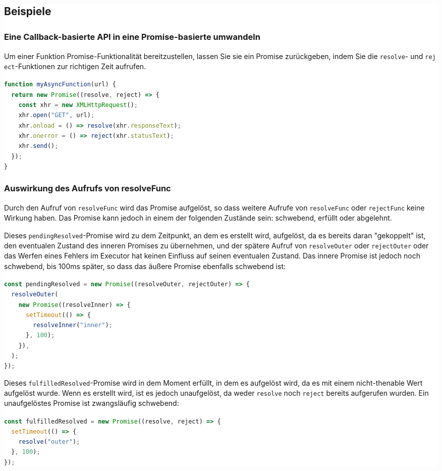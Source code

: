 ## Beispiele

### Eine Callback-basierte API in eine Promise-basierte umwandeln

Um einer Funktion Promise-Funktionalität bereitzustellen, lassen Sie sie ein Promise zurückgeben, indem Sie die `resolve`- und `reject`-Funktionen zur richtigen Zeit aufrufen.

```js
function myAsyncFunction(url) {
  return new Promise((resolve, reject) => {
    const xhr = new XMLHttpRequest();
    xhr.open("GET", url);
    xhr.onload = () => resolve(xhr.responseText);
    xhr.onerror = () => reject(xhr.statusText);
    xhr.send();
  });
}
```

### Auswirkung des Aufrufs von resolveFunc

Durch den Aufruf von `resolveFunc` wird das Promise aufgelöst, so dass weitere Aufrufe von `resolveFunc` oder `rejectFunc` keine Wirkung haben. Das Promise kann jedoch in einem der folgenden Zustände sein: schwebend, erfüllt oder abgelehnt.

Dieses `pendingResolved`-Promise wird zu dem Zeitpunkt, an dem es erstellt wird, aufgelöst, da es bereits daran "gekoppelt" ist, den eventualen Zustand des inneren Promises zu übernehmen, und der spätere Aufruf von `resolveOuter` oder `rejectOuter` oder das Werfen eines Fehlers im Executor hat keinen Einfluss auf seinen eventualen Zustand. Das innere Promise ist jedoch noch schwebend, bis 100ms später, so dass das äußere Promise ebenfalls schwebend ist:

```js
const pendingResolved = new Promise((resolveOuter, rejectOuter) => {
  resolveOuter(
    new Promise((resolveInner) => {
      setTimeout(() => {
        resolveInner("inner");
      }, 100);
    }),
  );
});
```

Dieses `fulfilledResolved`-Promise wird in dem Moment erfüllt, in dem es aufgelöst wird, da es mit einem nicht-thenable Wert aufgelöst wurde. Wenn es erstellt wird, ist es jedoch unaufgelöst, da weder `resolve` noch `reject` bereits aufgerufen wurden. Ein unaufgelöstes Promise ist zwangsläufig schwebend:

```js
const fulfilledResolved = new Promise((resolve, reject) => {
  setTimeout(() => {
    resolve("outer");
  }, 100);
});
```

